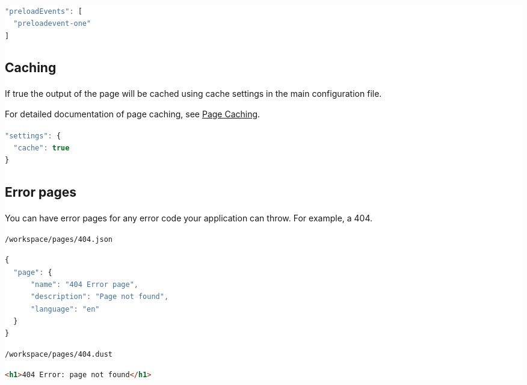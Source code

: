 ```js
"preloadEvents": [
  "preloadevent-one"
]
```

## Caching

If true the output of the page will be cached using cache settings in the main configuration file.

For detailed documentation of page caching, see [Page Caching](/web/concepts/caching#page-caching).

```js
"settings": {
  "cache": true
}
```

## Error pages

You can have error pages for any error code your application can throw. For example, a 404.

`/workspace/pages/404.json`

```js
{
  "page": {
      "name": "404 Error page",
      "description": "Page not found",
      "language": "en"
  }
}
```

`/workspace/pages/404.dust`

```html
<h1>404 Error: page not found</h1>
```
